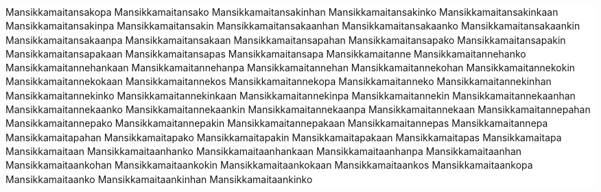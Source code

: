 Mansikkamaitansakopa
Mansikkamaitansako
Mansikkamaitansakinhan
Mansikkamaitansakinko
Mansikkamaitansakinkaan
Mansikkamaitansakinpa
Mansikkamaitansakin
Mansikkamaitansakaanhan
Mansikkamaitansakaanko
Mansikkamaitansakaankin
Mansikkamaitansakaanpa
Mansikkamaitansakaan
Mansikkamaitansapahan
Mansikkamaitansapako
Mansikkamaitansapakin
Mansikkamaitansapakaan
Mansikkamaitansapas
Mansikkamaitansapa
Mansikkamaitanne
Mansikkamaitannehanko
Mansikkamaitannehankaan
Mansikkamaitannehanpa
Mansikkamaitannehan
Mansikkamaitannekohan
Mansikkamaitannekokin
Mansikkamaitannekokaan
Mansikkamaitannekos
Mansikkamaitannekopa
Mansikkamaitanneko
Mansikkamaitannekinhan
Mansikkamaitannekinko
Mansikkamaitannekinkaan
Mansikkamaitannekinpa
Mansikkamaitannekin
Mansikkamaitannekaanhan
Mansikkamaitannekaanko
Mansikkamaitannekaankin
Mansikkamaitannekaanpa
Mansikkamaitannekaan
Mansikkamaitannepahan
Mansikkamaitannepako
Mansikkamaitannepakin
Mansikkamaitannepakaan
Mansikkamaitannepas
Mansikkamaitannepa
Mansikkamaitapahan
Mansikkamaitapako
Mansikkamaitapakin
Mansikkamaitapakaan
Mansikkamaitapas
Mansikkamaitapa
Mansikkamaitaan
Mansikkamaitaanhanko
Mansikkamaitaanhankaan
Mansikkamaitaanhanpa
Mansikkamaitaanhan
Mansikkamaitaankohan
Mansikkamaitaankokin
Mansikkamaitaankokaan
Mansikkamaitaankos
Mansikkamaitaankopa
Mansikkamaitaanko
Mansikkamaitaankinhan
Mansikkamaitaankinko